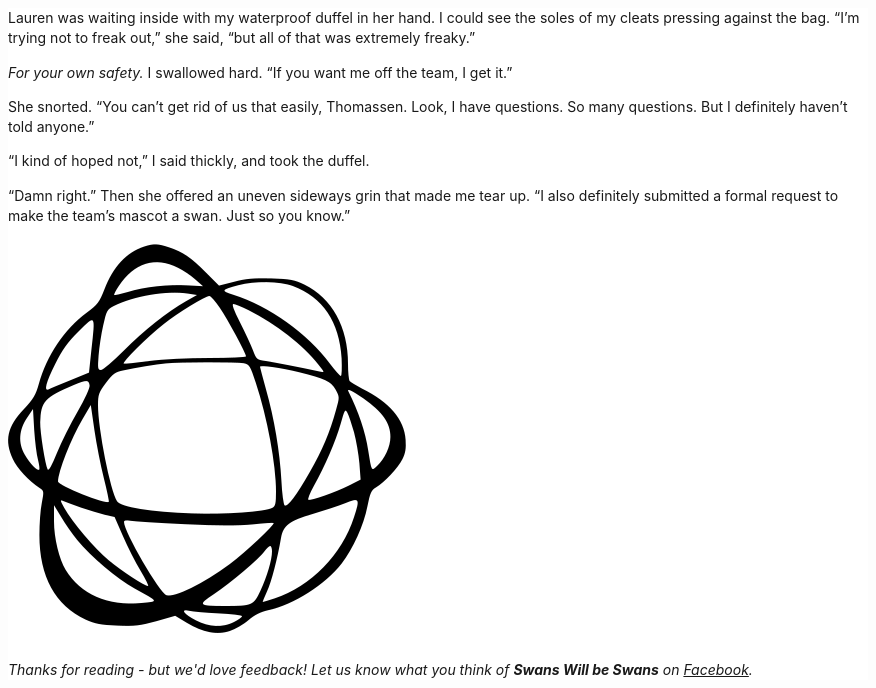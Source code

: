 Lauren was waiting inside with my waterproof duffel in her hand. I could see the soles of my cleats pressing against the bag. “I’m trying not to freak out,” she said, “but all of that was extremely freaky.”

*For your own safety.* I swallowed hard. “If you want me off the team, I get it.”

She snorted. “You can’t get rid of us that easily, Thomassen. Look, I have questions. So many questions. But I definitely haven’t told anyone.”

“I kind of hoped not,” I said thickly, and took the duffel.

“Damn right.” Then she offered an uneven sideways grin that made me tear up. “I also definitely submitted a formal request to make the team’s mascot a swan. Just so you know.”

![Orbit-lrg](images/Orbit.svg)

*Thanks for reading - but we'd love feedback! Let us know what you think of **Swans Will be Swans** on [Facebook](https://www.facebook.com/MythaxisMagazine/posts/1111301561002829).*
